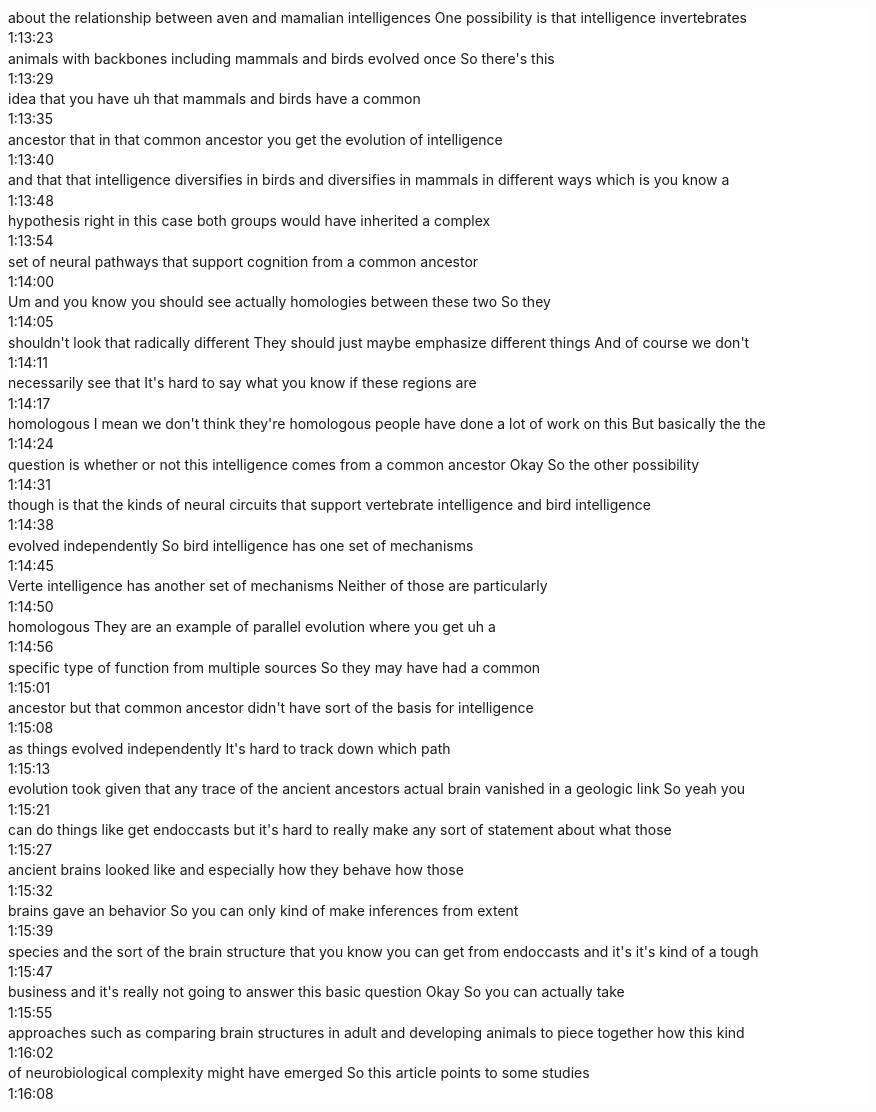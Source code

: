 about the relationship between aven and mamalian intelligences One possibility is that intelligence invertebrates     
1:13:23     
animals with backbones including mammals and birds evolved once So there's this     
1:13:29     
idea that you have uh that mammals and birds have a common     
1:13:35     
ancestor that in that common ancestor you get the evolution of intelligence     
1:13:40     
and that that intelligence diversifies in birds and diversifies in mammals in different ways which is you know a     
1:13:48     
hypothesis right in this case both groups would have inherited a complex     
1:13:54     
set of neural pathways that support cognition from a common ancestor     
1:14:00     
Um and you know you should see actually homologies between these two So they     
1:14:05     
shouldn't look that radically different They should just maybe emphasize different things And of course we don't     
1:14:11     
necessarily see that It's hard to say what you know if these regions are     
1:14:17     
homologous I mean we don't think they're homologous people have done a lot of work on this But basically the the     
1:14:24     
question is whether or not this intelligence comes from a common ancestor Okay So the other possibility     
1:14:31     
though is that the kinds of neural circuits that support vertebrate intelligence and bird intelligence     
1:14:38     
evolved independently So bird intelligence has one set of mechanisms     
1:14:45     
Verte intelligence has another set of mechanisms Neither of those are particularly     
1:14:50     
homologous They are an example of parallel evolution where you get uh a     
1:14:56     
specific type of function from multiple sources So they may have had a common     
1:15:01     
ancestor but that common ancestor didn't have sort of the basis for intelligence     
1:15:08     
as things evolved independently It's hard to track down which path     
1:15:13     
evolution took given that any trace of the ancient ancestors actual brain vanished in a geologic link So yeah you     
1:15:21     
can do things like get endoccasts but it's hard to really make any sort of statement about what those     
1:15:27     
ancient brains looked like and especially how they behave how those     
1:15:32     
brains gave an behavior So you can only kind of make inferences from extent     
1:15:39     
species and the sort of the brain structure that you know you can get from endoccasts and it's it's kind of a tough     
1:15:47     
business and it's really not going to answer this basic question Okay So you can actually take     
1:15:55     
approaches such as comparing brain structures in adult and developing animals to piece together how this kind     
1:16:02     
of neurobiological complexity might have emerged So this article points to some studies     
1:16:08     